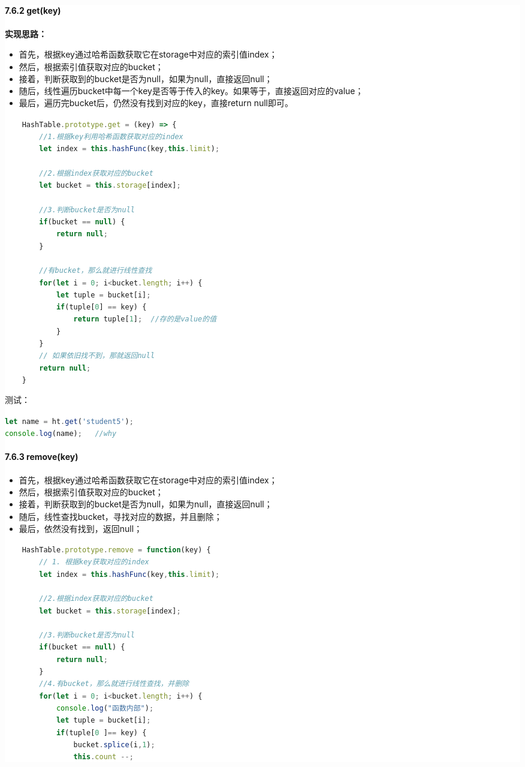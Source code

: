 #### 7.6.2 get(key)

**实现思路：**
- 首先，根据key通过哈希函数获取它在storage中对应的索引值index；
- 然后，根据索引值获取对应的bucket；
- 接着，判断获取到的bucket是否为null，如果为null，直接返回null；
- 随后，线性遍历bucket中每一个key是否等于传入的key。如果等于，直接返回对应的value；
- 最后，遍历完bucket后，仍然没有找到对应的key，直接return null即可。

```js
    HashTable.prototype.get = (key) => {
        //1.根据key利用哈希函数获取对应的index
        let index = this.hashFunc(key,this.limit);

        //2.根据index获取对应的bucket
        let bucket = this.storage[index];

        //3.判断bucket是否为null
        if(bucket == null) {
            return null;
        }

        //有bucket，那么就进行线性查找
        for(let i = 0; i<bucket.length; i++) {
            let tuple = bucket[i];
            if(tuple[0] == key) {
                return tuple[1];  //存的是value的值
            }
        }
        // 如果依旧找不到，那就返回null 
        return null;
    }
```
测试：
```js
let name = ht.get('student5');
console.log(name);   //why
```

#### 7.6.3 remove(key)

- 首先，根据key通过哈希函数获取它在storage中对应的索引值index；
- 然后，根据索引值获取对应的bucket；
- 接着，判断获取到的bucket是否为null，如果为null，直接返回null；
- 随后，线性查找bucket，寻找对应的数据，并且删除；
- 最后，依然没有找到，返回null；

```js
    HashTable.prototype.remove = function(key) {
        // 1. 根据key获取对应的index
        let index = this.hashFunc(key,this.limit);

        //2.根据index获取对应的bucket
        let bucket = this.storage[index];

        //3.判断bucket是否为null
        if(bucket == null) {
            return null;
        }
        //4.有bucket，那么就进行线性查找，并删除
        for(let i = 0; i<bucket.length; i++) {
            console.log("函数内部");
            let tuple = bucket[i];
            if(tuple[0 ]== key) {
                bucket.splice(i,1);
                this.count --;
```